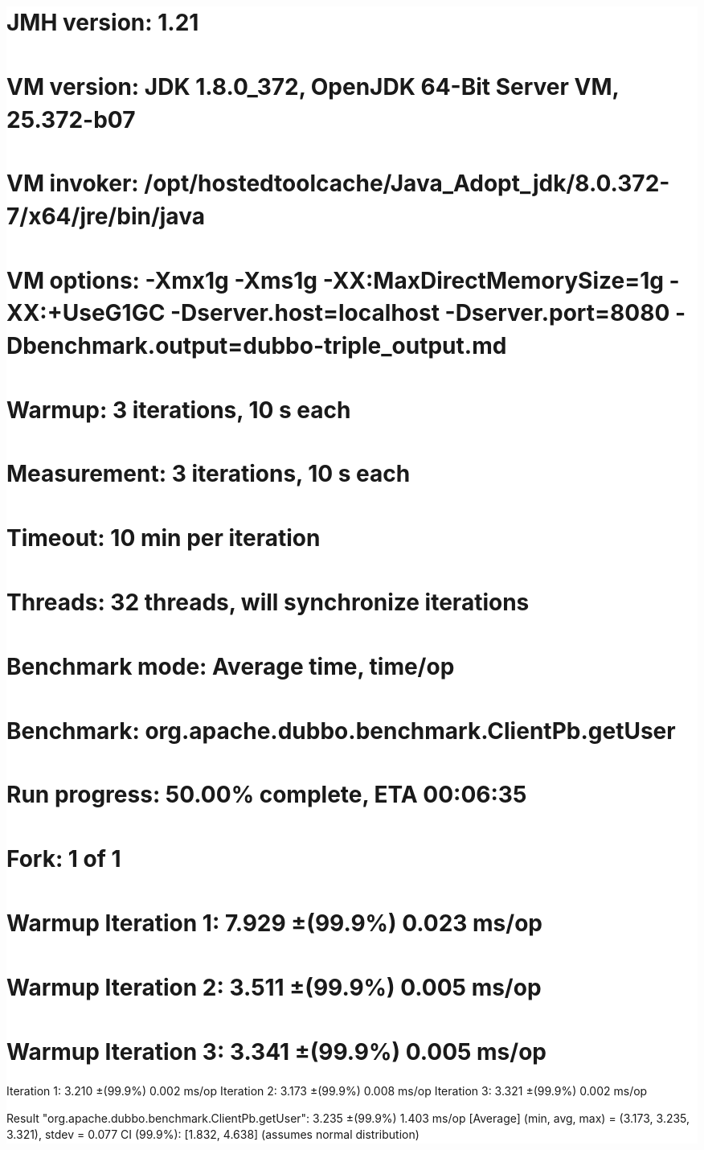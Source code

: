 
# JMH version: 1.21
# VM version: JDK 1.8.0_372, OpenJDK 64-Bit Server VM, 25.372-b07
# VM invoker: /opt/hostedtoolcache/Java_Adopt_jdk/8.0.372-7/x64/jre/bin/java
# VM options: -Xmx1g -Xms1g -XX:MaxDirectMemorySize=1g -XX:+UseG1GC -Dserver.host=localhost -Dserver.port=8080 -Dbenchmark.output=dubbo-triple_output.md
# Warmup: 3 iterations, 10 s each
# Measurement: 3 iterations, 10 s each
# Timeout: 10 min per iteration
# Threads: 32 threads, will synchronize iterations
# Benchmark mode: Average time, time/op
# Benchmark: org.apache.dubbo.benchmark.ClientPb.getUser

# Run progress: 50.00% complete, ETA 00:06:35
# Fork: 1 of 1
# Warmup Iteration   1: 7.929 ±(99.9%) 0.023 ms/op
# Warmup Iteration   2: 3.511 ±(99.9%) 0.005 ms/op
# Warmup Iteration   3: 3.341 ±(99.9%) 0.005 ms/op
Iteration   1: 3.210 ±(99.9%) 0.002 ms/op
Iteration   2: 3.173 ±(99.9%) 0.008 ms/op
Iteration   3: 3.321 ±(99.9%) 0.002 ms/op


Result "org.apache.dubbo.benchmark.ClientPb.getUser":
  3.235 ±(99.9%) 1.403 ms/op [Average]
  (min, avg, max) = (3.173, 3.235, 3.321), stdev = 0.077
  CI (99.9%): [1.832, 4.638] (assumes normal distribution)

